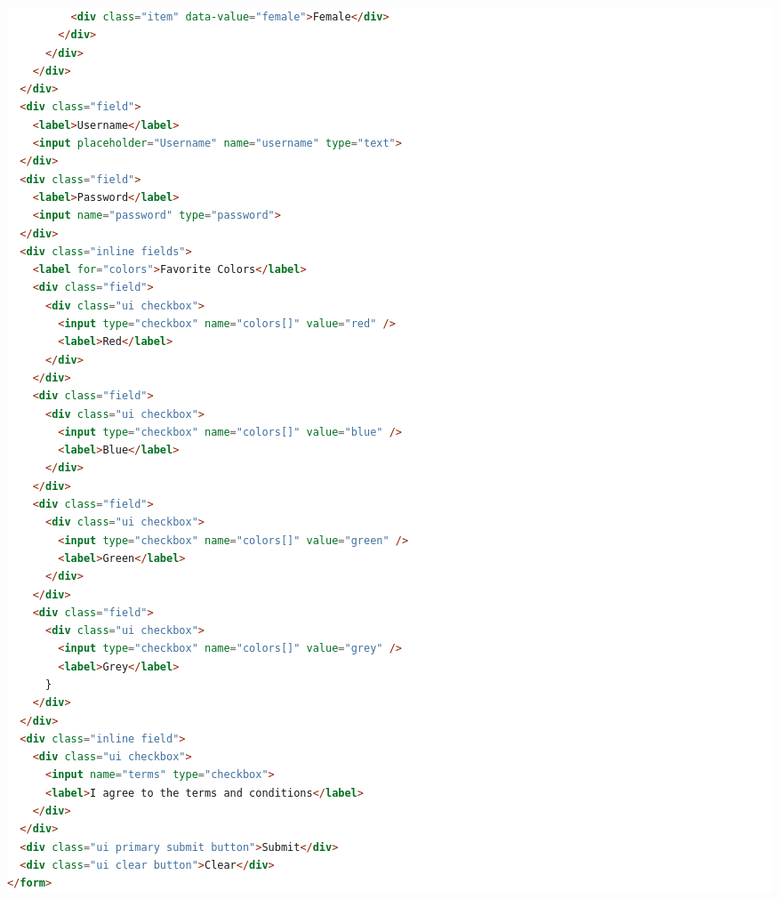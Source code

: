 ```html
          <div class="item" data-value="female">Female</div>
        </div>
      </div>
    </div>
  </div>
  <div class="field">
    <label>Username</label>
    <input placeholder="Username" name="username" type="text">
  </div>
  <div class="field">
    <label>Password</label>
    <input name="password" type="password">
  </div>
  <div class="inline fields">
    <label for="colors">Favorite Colors</label>
    <div class="field">
      <div class="ui checkbox">
        <input type="checkbox" name="colors[]" value="red" />
        <label>Red</label>
      </div>
    </div>
    <div class="field">
      <div class="ui checkbox">
        <input type="checkbox" name="colors[]" value="blue" />
        <label>Blue</label>
      </div>
    </div>
    <div class="field">
      <div class="ui checkbox">
        <input type="checkbox" name="colors[]" value="green" />
        <label>Green</label>
      </div>
    </div>
    <div class="field">
      <div class="ui checkbox">
        <input type="checkbox" name="colors[]" value="grey" />
        <label>Grey</label>
      }
    </div>
  </div>
  <div class="inline field">
    <div class="ui checkbox">
      <input name="terms" type="checkbox">
      <label>I agree to the terms and conditions</label>
    </div>
  </div>
  <div class="ui primary submit button">Submit</div>
  <div class="ui clear button">Clear</div>
</form>
```
